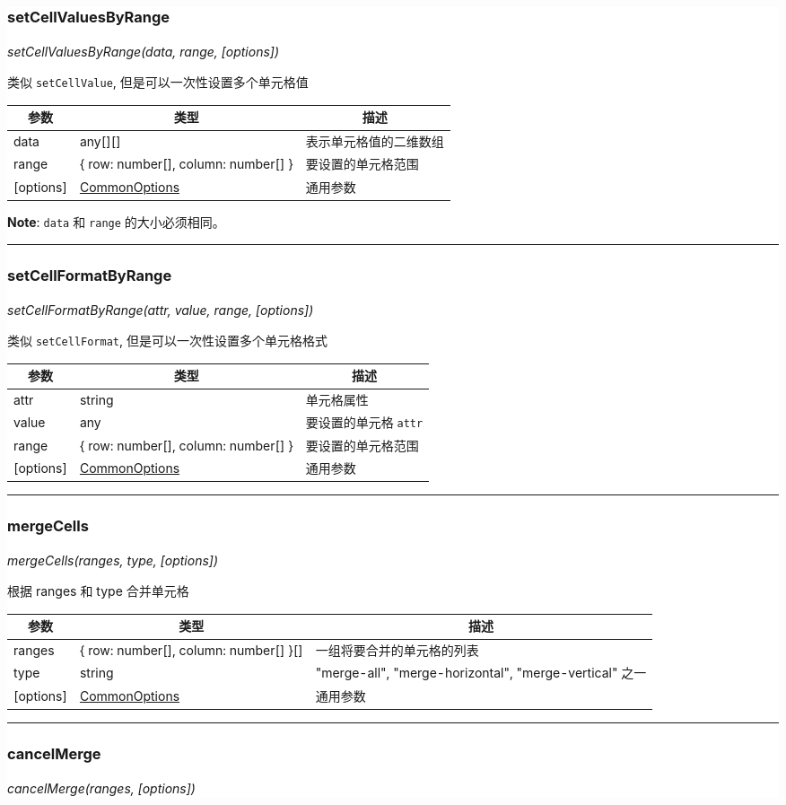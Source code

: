 
### setCellValuesByRange

_setCellValuesByRange(data, range, [options])_

类似 `setCellValue`, 但是可以一次性设置多个单元格值

| 参数      | 类型                                | 描述                   |
| --------- | ----------------------------------- | ---------------------- |
| data      | any[][]                             | 表示单元格值的二维数组 |
| range     | { row: number[], column: number[] } | 要设置的单元格范围     |
| [options] | [CommonOptions](#commonoptions)     | 通用参数               |

**Note**: `data` 和 `range` 的大小必须相同。

---

### setCellFormatByRange

_setCellFormatByRange(attr, value, range, [options])_

类似 `setCellFormat`, 但是可以一次性设置多个单元格格式

| 参数      | 类型                                | 描述                  |
| --------- | ----------------------------------- | --------------------- |
| attr      | string                              | 单元格属性            |
| value     | any                                 | 要设置的单元格 `attr` |
| range     | { row: number[], column: number[] } | 要设置的单元格范围    |
| [options] | [CommonOptions](#commonoptions)     | 通用参数              |

---

### mergeCells

_mergeCells(ranges, type, [options])_

根据 ranges 和 type 合并单元格

| 参数      | 类型                                  | 描述                                                   |
| --------- | ------------------------------------- | ------------------------------------------------------ |
| ranges    | { row: number[], column: number[] }[] | 一组将要合并的单元格的列表                             |
| type      | string                                | "merge-all", "merge-horizontal", "merge-vertical" 之一 |
| [options] | [CommonOptions](#commonoptions)       | 通用参数                                               |

---

### cancelMerge

_cancelMerge(ranges, [options])_
